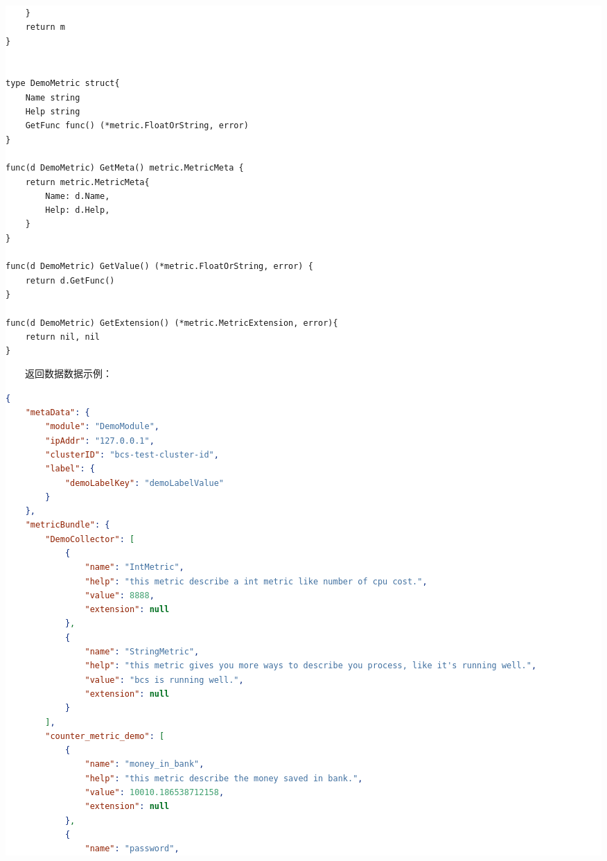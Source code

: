 ```golang
	}
	return m
}


type DemoMetric struct{
	Name string
	Help string
	GetFunc func() (*metric.FloatOrString, error)
}

func(d DemoMetric) GetMeta() metric.MetricMeta {
	return metric.MetricMeta{
		Name: d.Name,
		Help: d.Help,
	}
}

func(d DemoMetric) GetValue() (*metric.FloatOrString, error) {
	return d.GetFunc()
}

func(d DemoMetric) GetExtension() (*metric.MetricExtension, error){
	return nil, nil
}

```

　　返回数据数据示例：
```json
{
    "metaData": {
        "module": "DemoModule",
        "ipAddr": "127.0.0.1",
        "clusterID": "bcs-test-cluster-id",
        "label": {
            "demoLabelKey": "demoLabelValue"
        }
    },
    "metricBundle": {
        "DemoCollector": [
            {
                "name": "IntMetric",
                "help": "this metric describe a int metric like number of cpu cost.",
                "value": 8888,
                "extension": null
            },
            {
                "name": "StringMetric",
                "help": "this metric gives you more ways to describe you process, like it's running well.",
                "value": "bcs is running well.",
                "extension": null
            }
        ],
        "counter_metric_demo": [
            {
                "name": "money_in_bank",
                "help": "this metric describe the money saved in bank.",
                "value": 10010.186538712158,
                "extension": null
            },
            {
                "name": "password",
```